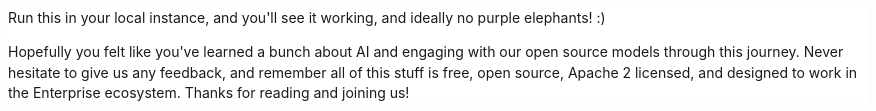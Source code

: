 Run this in your local instance, and you'll see it working, and ideally no purple elephants! :)

Hopefully you felt like you've learned a bunch about AI and engaging with our open source models through this journey. Never hesitate
to give us any feedback, and remember all of this stuff is free, open source, Apache 2 licensed, and designed to work in the
Enterprise ecosystem. Thanks for reading and joining us!

<script data-goatcounter="https://tracker.asgharlabs.io/count"
        async src="//tracker.asgharlabs.io/count.js"></script>
